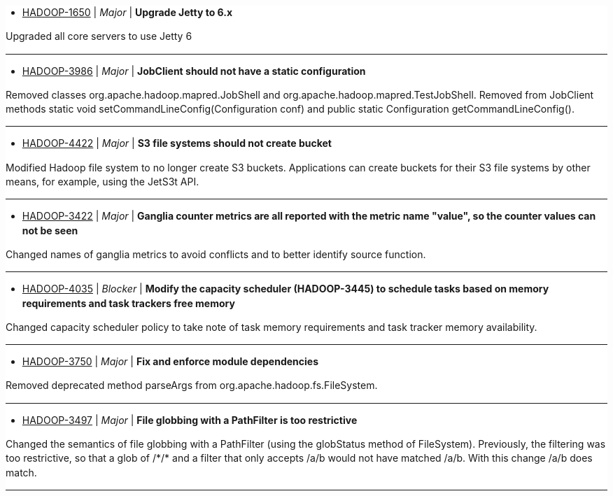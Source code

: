 * [HADOOP-1650](https://issues.apache.org/jira/browse/HADOOP-1650) | *Major* | **Upgrade Jetty to 6.x**

Upgraded all core servers to use Jetty 6


---

* [HADOOP-3986](https://issues.apache.org/jira/browse/HADOOP-3986) | *Major* | **JobClient should not have a static configuration**

Removed classes org.apache.hadoop.mapred.JobShell and org.apache.hadoop.mapred.TestJobShell. Removed from JobClient methods static void  setCommandLineConfig(Configuration conf) and public static Configuration getCommandLineConfig().


---

* [HADOOP-4422](https://issues.apache.org/jira/browse/HADOOP-4422) | *Major* | **S3 file systems should not create bucket**

Modified Hadoop file system to no longer create S3 buckets. Applications can create buckets for their S3 file systems by other means, for example, using the JetS3t API.


---

* [HADOOP-3422](https://issues.apache.org/jira/browse/HADOOP-3422) | *Major* | **Ganglia counter metrics are all reported with the metric name "value", so the counter values can not be seen**

Changed names of ganglia metrics to avoid conflicts and to better identify source function.


---

* [HADOOP-4035](https://issues.apache.org/jira/browse/HADOOP-4035) | *Blocker* | **Modify the capacity scheduler (HADOOP-3445) to schedule tasks based on memory requirements and task trackers free memory**

Changed capacity scheduler policy to take note of task memory requirements and task tracker memory availability.


---

* [HADOOP-3750](https://issues.apache.org/jira/browse/HADOOP-3750) | *Major* | **Fix and enforce module dependencies**

Removed deprecated method parseArgs from org.apache.hadoop.fs.FileSystem.


---

* [HADOOP-3497](https://issues.apache.org/jira/browse/HADOOP-3497) | *Major* | **File globbing with a PathFilter is too restrictive**

Changed the semantics of file globbing with a PathFilter (using the globStatus method of FileSystem). Previously, the filtering was too restrictive, so that a glob of /\*/\* and a filter that only accepts /a/b would not have matched /a/b. With this change /a/b does match.


---
